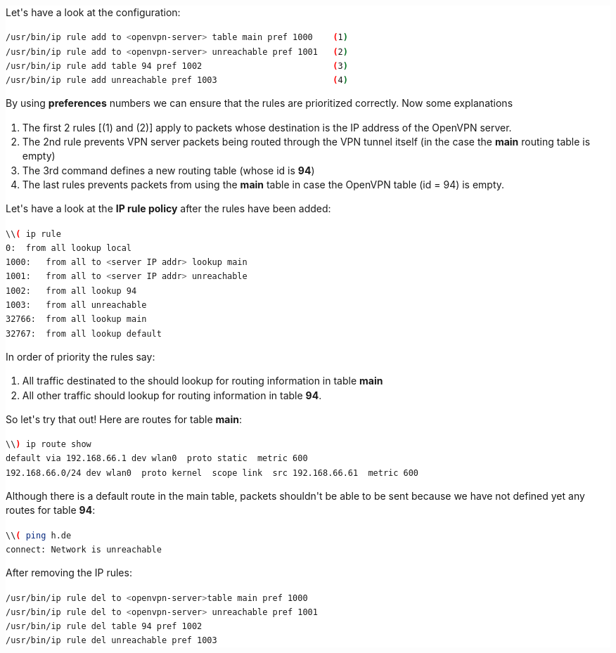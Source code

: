 
Let's have a look at the configuration:

```.bash
/usr/bin/ip rule add to <openvpn-server> table main pref 1000    (1)
/usr/bin/ip rule add to <openvpn-server> unreachable pref 1001   (2)
/usr/bin/ip rule add table 94 pref 1002                          (3)
/usr/bin/ip rule add unreachable pref 1003                       (4)
```

By using **preferences** numbers we can ensure that the rules are prioritized correctly. Now some explanations

1. The first 2 rules [(1) and (2)] apply to packets whose destination is the IP address of the OpenVPN server. 
1. The 2nd rule prevents VPN server packets being routed through the VPN tunnel itself (in the case the **main** routing table is empty)
1. The 3rd command defines a new routing table (whose id is **94**)
1. The last rules prevents packets from using the **main** table in case the OpenVPN table (id = 94) is empty.

Let's have a look at the **IP rule policy** after the rules have been added:

```.bash
\\( ip rule
0:	from all lookup local 
1000:	from all to <server IP addr> lookup main 
1001:	from all to <server IP addr> unreachable
1002:	from all lookup 94 
1003:	from all unreachable
32766:	from all lookup main 
32767:	from all lookup default 
```

In order of priority the rules say:

1. All traffic destinated to the <server IP addr> should lookup for routing information in table **main**
1. All other traffic should lookup for routing information in table **94**. 

So let's try that out! Here are routes for table **main**:

```.bash
\\) ip route show
default via 192.168.66.1 dev wlan0  proto static  metric 600 
192.168.66.0/24 dev wlan0  proto kernel  scope link  src 192.168.66.61  metric 600 
```

Although there is a default route in the main table, packets shouldn't be able to be sent because we have not defined yet any routes for table **94**:

```.bash
\\( ping h.de
connect: Network is unreachable
```

After removing the IP rules:

```.bash
/usr/bin/ip rule del to <openvpn-server>table main pref 1000
/usr/bin/ip rule del to <openvpn-server> unreachable pref 1001
/usr/bin/ip rule del table 94 pref 1002
/usr/bin/ip rule del unreachable pref 1003
```

